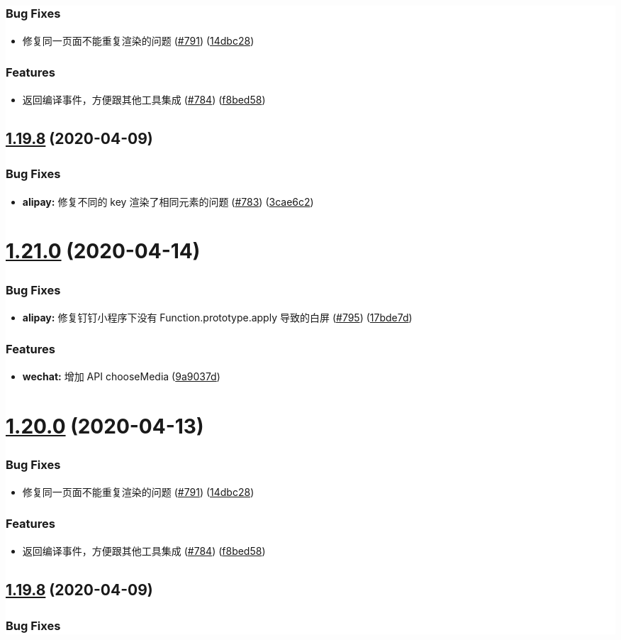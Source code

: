 ### Bug Fixes

- 修复同一页面不能重复渲染的问题 ([#791](https://github.com/remaxjs/remax/issues/791)) ([14dbc28](https://github.com/remaxjs/remax/commit/14dbc2801e2a605d28c25a340ad0951cd403767c))

### Features

- 返回编译事件，方便跟其他工具集成 ([#784](https://github.com/remaxjs/remax/issues/784)) ([f8bed58](https://github.com/remaxjs/remax/commit/f8bed580a01493c89dd5ab4051f7184cf5fa6e70))

## [1.19.8](https://github.com/remaxjs/remax/compare/v1.19.7...v1.19.8) (2020-04-09)

### Bug Fixes

- **alipay:** 修复不同的 key 渲染了相同元素的问题 ([#783](https://github.com/remaxjs/remax/issues/783)) ([3cae6c2](https://github.com/remaxjs/remax/commit/3cae6c266038aacbe778a411be04938c57de2eb1))

# [1.21.0](https://github.com/remaxjs/remax/compare/v1.20.0...v1.21.0) (2020-04-14)

### Bug Fixes

- **alipay:** 修复钉钉小程序下没有 Function.prototype.apply 导致的白屏 ([#795](https://github.com/remaxjs/remax/issues/795)) ([17bde7d](https://github.com/remaxjs/remax/commit/17bde7d880d21dd27532909353cdd70c041efe48))

### Features

- **wechat:** 增加 API chooseMedia ([9a9037d](https://github.com/remaxjs/remax/commit/9a9037d29ad2b6228ba48df9aa46ef9c09777b1b))

# [1.20.0](https://github.com/remaxjs/remax/compare/v1.19.8...v1.20.0) (2020-04-13)

### Bug Fixes

- 修复同一页面不能重复渲染的问题 ([#791](https://github.com/remaxjs/remax/issues/791)) ([14dbc28](https://github.com/remaxjs/remax/commit/14dbc2801e2a605d28c25a340ad0951cd403767c))

### Features

- 返回编译事件，方便跟其他工具集成 ([#784](https://github.com/remaxjs/remax/issues/784)) ([f8bed58](https://github.com/remaxjs/remax/commit/f8bed580a01493c89dd5ab4051f7184cf5fa6e70))

## [1.19.8](https://github.com/remaxjs/remax/compare/v1.19.7...v1.19.8) (2020-04-09)

### Bug Fixes
